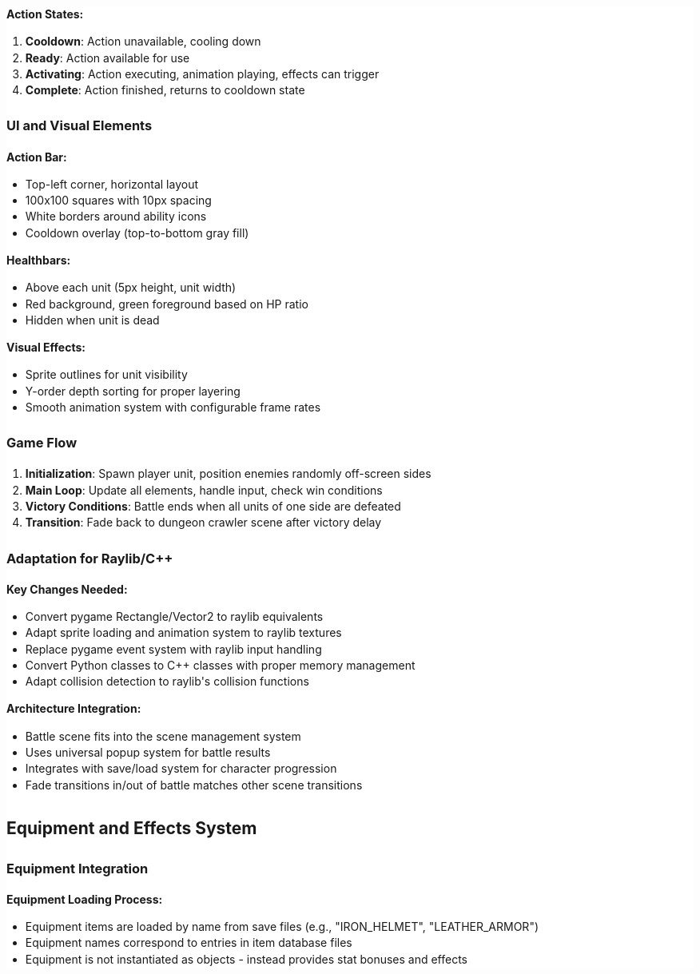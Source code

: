 **Action States:**
1. **Cooldown**: Action unavailable, cooling down
2. **Ready**: Action available for use
3. **Activating**: Action executing, animation playing, effects can trigger
4. **Complete**: Action finished, returns to cooldown state

### UI and Visual Elements
**Action Bar:**
- Top-left corner, horizontal layout
- 100x100 squares with 10px spacing
- White borders around ability icons
- Cooldown overlay (top-to-bottom gray fill)

**Healthbars:**
- Above each unit (5px height, unit width)
- Red background, green foreground based on HP ratio
- Hidden when unit is dead

**Visual Effects:**
- Sprite outlines for unit visibility
- Y-order depth sorting for proper layering
- Smooth animation system with configurable frame rates

### Game Flow
1. **Initialization**: Spawn player unit, position enemies randomly off-screen sides
2. **Main Loop**: Update all elements, handle input, check win conditions
3. **Victory Conditions**: Battle ends when all units of one side are defeated
4. **Transition**: Fade back to dungeon crawler scene after victory delay

### Adaptation for Raylib/C++
**Key Changes Needed:**
- Convert pygame Rectangle/Vector2 to raylib equivalents
- Adapt sprite loading and animation system to raylib textures
- Replace pygame event system with raylib input handling
- Convert Python classes to C++ classes with proper memory management
- Adapt collision detection to raylib's collision functions

**Architecture Integration:**
- Battle scene fits into the scene management system
- Uses universal popup system for battle results
- Integrates with save/load system for character progression
- Fade transitions in/out of battle matches other scene transitions

## Equipment and Effects System

### Equipment Integration
**Equipment Loading Process:**
- Equipment items are loaded by name from save files (e.g., "IRON_HELMET", "LEATHER_ARMOR")
- Equipment names correspond to entries in item database files
- Equipment is not instantiated as objects - instead provides stat bonuses and effects
